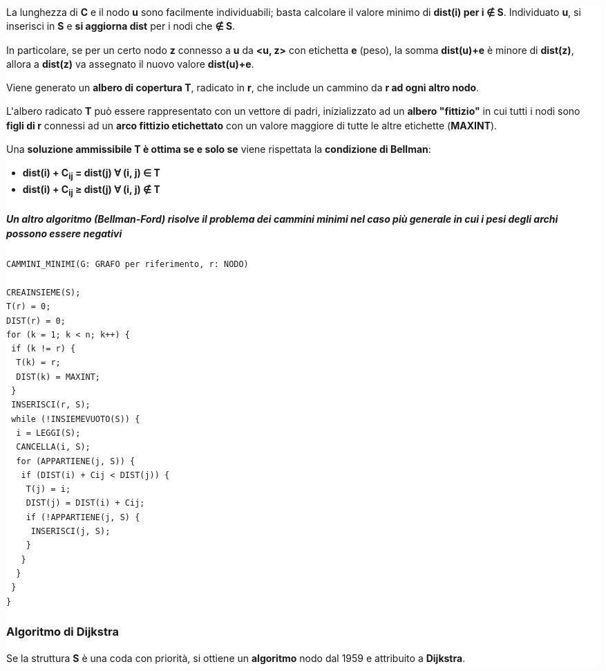La lunghezza di **C** e il nodo **u** sono facilmente individuabili; basta calcolare il valore minimo di **dist(i) per i &notin; S**.
Individuato **u**, si inserisci in **S** e **si aggiorna dist** per i nodi che **&notin; S**.

In particolare, se per un certo nodo **z** connesso a **u** da **<u, z>** con etichetta **e** (peso), la somma **dist(u)+e** è minore di **dist(z)**, allora a **dist(z)** va assegnato il nuovo valore **dist(u)+e**.

Viene generato un **albero di copertura T**, radicato in **r**, che include un cammino da **r ad ogni altro nodo**.

L'albero radicato **T** può essere rappresentato con un vettore di padri, inizializzato ad un **albero "fittizio"** in cui tutti i nodi sono **figli di r** connessi ad un **arco fittizio etichettato** con un valore maggiore di tutte le altre etichette (**MAXINT**).

Una **soluzione ammissibile T è ottima se e solo se** viene rispettata la **condizione di Bellman**:
* **dist(i) + C<sub>ij</sub> = dist(j) &forall; (i, j) &in; T**
* **dist(i) + C<sub>ij</sub> &ge; dist(j) &forall; (i, j) &notin; T**

##### Un altro algoritmo (Bellman-Ford) risolve il problema dei cammini minimi nel caso più generale in cui i pesi degli archi possono essere negativi

    CAMMINI_MINIMI(G: GRAFO per riferimento, r: NODO)
    
    CREAINSIEME(S);
    T(r) = 0;
    DIST(r) = 0;
    for (k = 1; k < n; k++) {
     if (k != r) {
      T(k) = r;
      DIST(k) = MAXINT;
     }
     INSERISCI(r, S);
     while (!INSIEMEVUOTO(S)) {
      i = LEGGI(S);
      CANCELLA(i, S);
      for (APPARTIENE(j, S)) {
       if (DIST(i) + Cij < DIST(j)) {
        T(j) = i;
        DIST(j) = DIST(i) + Cij;
        if (!APPARTIENE(j, S) {
         INSERISCI(j, S);
        }
       }
      }
     }
    }

### Algoritmo di Dijkstra
Se la struttura **S** è una coda con priorità, si ottiene un **algoritmo** nodo dal 1959 e attribuito a **Dijkstra**.
